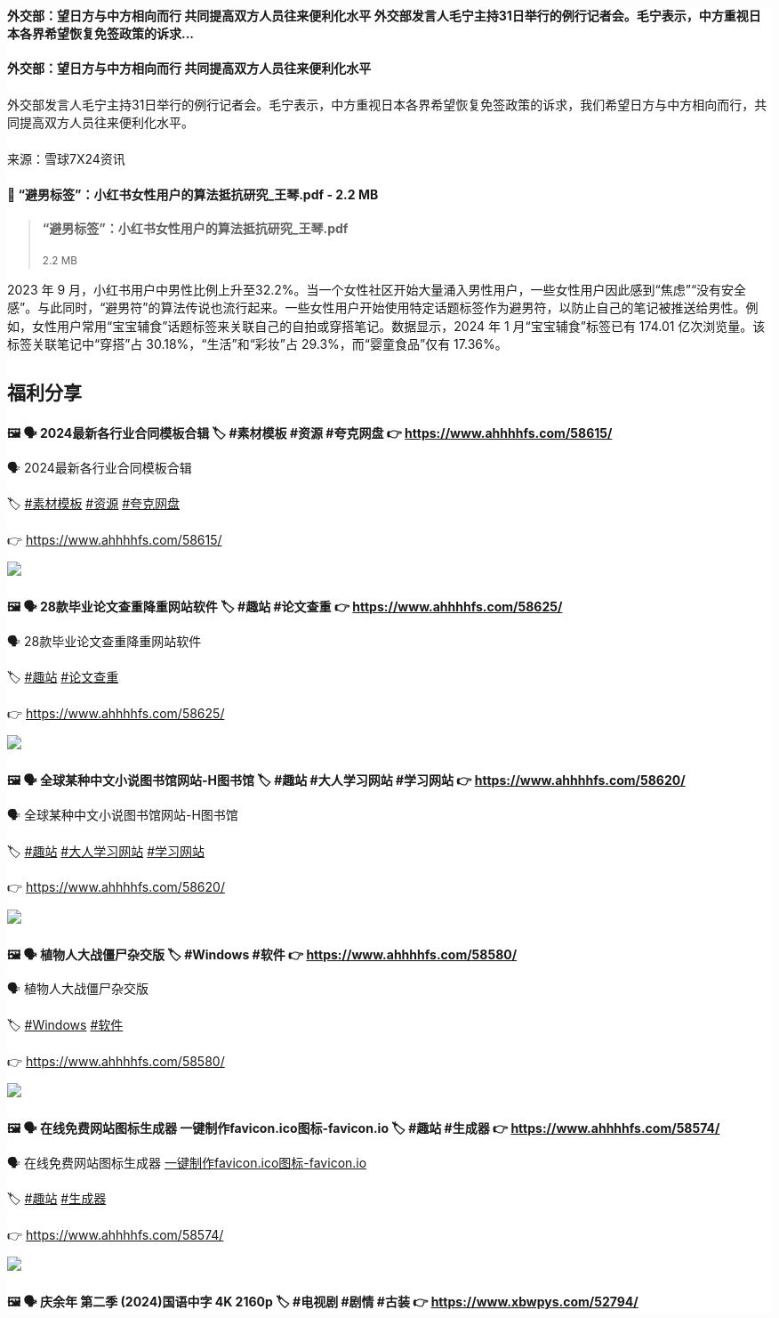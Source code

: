 #### 外交部：望日方与中方相向而行 共同提高双方人员往来便利化水平 外交部发言人毛宁主持31日举行的例行记者会。毛宁表示，中方重视日本各界希望恢复免签政策的诉求...
<p><b>外交部：望日方与中方相向而行 共同提高双方人员往来便利化水平</b><br><br>外交部发言人毛宁主持31日举行的例行记者会。毛宁表示，中方重视日本各界希望恢复免签政策的诉求，我们希望日方与中方相向而行，共同提高双方人员往来便利化水平。<br><br>来源：雪球7X24资讯</p>

#### 📄 “避男标签”：小红书女性用户的算法抵抗研究_王琴.pdf - 2.2 MB
<blockquote><p><b>“避男标签”：小红书女性用户的算法抵抗研究_王琴.pdf</b></p><p><small>2.2 MB</small></p></blockquote><p>2023 年 9 月，小红书用户中男性比例上升至32.2%。当一个女性社区开始大量涌入男性用户，一些女性用户因此感到“焦虑”“没有安全感”。与此同时，“避男符”的算法传说也流行起来。一些女性用户开始使用特定话题标签作为避男符，以防止自己的笔记被推送给男性。例如，女性用户常用“宝宝辅食”话题标签来关联自己的自拍或穿搭笔记。数据显示，2024 年 1 月“宝宝辅食”标签已有 174.01 亿次浏览量。该标签关联笔记中“穿搭”占 30.18%，“生活”和“彩妆”占 29.3%，而“婴童食品”仅有 17.36%。</p>

## 福利分享

#### 🖼 🗣️ 2024最新各行业合同模板合辑 🏷️ #素材模板 #资源 #夸克网盘 👉 https://www.ahhhhfs.com/58615/
<p><span class="emoji">🗣️</span> 2024最新各行业合同模板合辑<br><br><span class="emoji">🏷️</span> <a href="https://t.me/abskoop/7646?q=%23%E7%B4%A0%E6%9D%90%E6%A8%A1%E6%9D%BF">#素材模板</a> <a href="https://t.me/abskoop/7646?q=%23%E8%B5%84%E6%BA%90">#资源</a> <a href="https://t.me/abskoop/7646?q=%23%E5%A4%B8%E5%85%8B%E7%BD%91%E7%9B%98">#夸克网盘</a><br><br><span class="emoji">👉</span> <a href="https://www.ahhhhfs.com/58615/" target="_blank" rel="noopener">https://www.ahhhhfs.com/58615/</a></p><img src="https://cdn5.cdn-telegram.org/file/rzhgo7sRptbUvBTWq6R5VZv6Zva0oWxB4BLN4gYHVdCeGqm5Fm2RGzH_4OuJ5js8SqlKyRDbD0DjTtEU3jv7n90xI5a-8woHpUxbqJpA66JXv0oCqX_5iKUfRO8xzUai3AXjDqUrSp0AtORrYndhgfrSee8OM7f6cAcR4q0L6FPiGY4ELi52_ckOpQj7h_2Gp5HH2-WHx4byKHtvIZyHiswodUC9HjTqg-W4Jb1wHfguHXHXf2imG_KbyugyUAU8dP_oCUSnuJyENy_Xo-qJrZ8FCsKxiHDh7m2CLpcFdjgS0bmFxNzicqjZT-W35UCJCUMxvmtosK6vp2Z-vMrPZQ.jpg" referrerpolicy="no-referrer">

#### 🖼 🗣️ 28款毕业论文查重降重网站软件 🏷️ #趣站 #论文查重 👉 https://www.ahhhhfs.com/58625/
<p><span class="emoji">🗣️</span> 28款毕业论文查重降重网站软件<br><br><span class="emoji">🏷️</span> <a href="https://t.me/abskoop/7645?q=%23%E8%B6%A3%E7%AB%99">#趣站</a> <a href="https://t.me/abskoop/7645?q=%23%E8%AE%BA%E6%96%87%E6%9F%A5%E9%87%8D">#论文查重</a><br><br><span class="emoji">👉</span> <a href="https://www.ahhhhfs.com/58625/" target="_blank" rel="noopener">https://www.ahhhhfs.com/58625/</a></p><img src="https://cdn5.cdn-telegram.org/file/jjtzdhK4cAxU0X7Iw5m0MHlhn03cuf3V7TmBy06PnEkxLi8VZz4Lny9OqN6RDbRUOeiBAqANZK8YCampP3t02XxoNAKX-ZWLJiK6EDS3wBZhT-juvOozJlpyfGNldE3QcbpH_pQu9FPvkMdTXK_DtmdwMhrRBoZNGnFntJU7PM7_JXzDLv29Ad0KRz1AOqwwX77KwpQY48dc33DbyPT_XvZpe9H1vfVgXfYBrQPi0T1bdf7cP7XpApKMyyIfX3AXI676letfO2_mlnahI8_zFAvYJ5eMj4VZKilR1ta8sni9aCvNgSa05GXmDpSvvJBI2N7vvSboVEkrow6DRbcKfQ.jpg" referrerpolicy="no-referrer">

#### 🖼 🗣️ 全球某种中文小说图书馆网站-H图书馆 🏷️ #趣站 #大人学习网站 #学习网站 👉 https://www.ahhhhfs.com/58620/
<p><span class="emoji">🗣️</span> 全球某种中文小说图书馆网站-H图书馆<br><br><span class="emoji">🏷️</span> <a href="https://t.me/abskoop/7644?q=%23%E8%B6%A3%E7%AB%99">#趣站</a> <a href="https://t.me/abskoop/7644?q=%23%E5%A4%A7%E4%BA%BA%E5%AD%A6%E4%B9%A0%E7%BD%91%E7%AB%99">#大人学习网站</a> <a href="https://t.me/abskoop/7644?q=%23%E5%AD%A6%E4%B9%A0%E7%BD%91%E7%AB%99">#学习网站</a><br><br><span class="emoji">👉</span> <a href="https://www.ahhhhfs.com/58620/" target="_blank" rel="noopener">https://www.ahhhhfs.com/58620/</a></p><img src="https://cdn5.cdn-telegram.org/file/RsAeojj5RXWjdQhnPPqqg2g4SjU_ODOJMROzatOK4u_nqWRg9moHWNoy5QYttyIGta48sI66PLjERqbyOZk3e2sA6d268KDKFK1XC0eiZL87htAtQqxSHp83-EySKKfNRx2rEq5Mxb88VvvMpU9UrCTYqRFH0NFHx032lhm_BqKooO8WFljxziAf4Vk1MWjpWxY1_Cmq-YafCc9v2Z9ePTrhBvZV5U9jC4VUOOPIAKKL5grhQLaAJ1VpPbyRcgHlVbsC3s74tc2MkuQ0k1hM5kWcl9hPG1kipAsh-FYTbzLxf-woXnmbGRnYlSgitLeq62QMgyvMkUDtBDN1E1aQFA.jpg" referrerpolicy="no-referrer">

#### 🖼 🗣️ 植物人大战僵尸杂交版 🏷️ #Windows #软件 👉 https://www.ahhhhfs.com/58580/
<p><span class="emoji">🗣️</span> 植物人大战僵尸杂交版<br><br><span class="emoji">🏷️</span> <a href="https://t.me/abskoop/7643?q=%23Windows">#Windows</a> <a href="https://t.me/abskoop/7643?q=%23%E8%BD%AF%E4%BB%B6">#软件</a><br><br><span class="emoji">👉</span> <a href="https://www.ahhhhfs.com/58580/" target="_blank" rel="noopener">https://www.ahhhhfs.com/58580/</a></p><img src="https://cdn5.cdn-telegram.org/file/GfMSv_212DEkau0uUa_4aIak9E5Ul69EeXQ67rZUxQmoEVB3KTdrwYtI8Y0KEvAfovm-5U03gdJ6ns1WLKcqmt59hYhbBgbYmBYVI_4g83ZLacBy1FXhehnCRJMZVhekDH3touwVaOw8TxWjdEM6RfOKR5A5osL_oAOZu7ZjsusVbunYCid0T3EsRmdPVgS1cgxhvexTOajMnzrh914OQF3x9qn7ecpuXmP55HG49ZlbOhfaAFiAiU8H13Imo5ex3XWkkE4LXCrKOrqJPGuhfkqDcVbO81hX3GxctVMz6XT13nik8avPvNDT0z8uUDwl_OQsvaf97NSOk4zxMjhiPQ.jpg" referrerpolicy="no-referrer">

#### 🖼 🗣️ 在线免费网站图标生成器 一键制作favicon.ico图标-favicon.io 🏷️ #趣站 #生成器 👉 https://www.ahhhhfs.com/58574/
<p><span class="emoji">🗣️</span> 在线免费网站图标生成器 <a href="http://xn--favicon-4t3k64ht2jdp3r.xn--ico-favicon-w50tv58o.io/" target="_blank" rel="noopener">一键制作favicon.ico图标-favicon.io</a><br><br><span class="emoji">🏷️</span> <a href="https://t.me/abskoop/7642?q=%23%E8%B6%A3%E7%AB%99">#趣站</a> <a href="https://t.me/abskoop/7642?q=%23%E7%94%9F%E6%88%90%E5%99%A8">#生成器</a><br><br><span class="emoji">👉</span> <a href="https://www.ahhhhfs.com/58574/" target="_blank" rel="noopener">https://www.ahhhhfs.com/58574/</a></p><img src="https://cdn5.cdn-telegram.org/file/e6s0EerDs4o7xhi24-zu1JTQJVnO_gANmwGvBtRSo9FCpfc5ZISb44Lj7cVQ9lxXtveLcgcvxu3v5kGaL2L5RE1IwzLPMBezVRpoXKiz8zpBUHIXy26l8ROAAdaxkDNQuLWfem8W6nT7XUoZzftAeYCRs1XrQ1ssE613J3eOZH9Wssu33U74MiiCQ0wO6KpKBeOW60ZlKwbQc-ToF4w7hkBEOFT2t2ONjQ5R_s1cin2V9iXRbyUZCDcwbG3hmIOkCIrlDNX4VBYdveKJecDYUe4aI1-4kDFnWpLxG-vJQz7PnmZtXMlhxAzQ_mSIT86dhwAFKCqOIe-QIu72rn_pCw.jpg" referrerpolicy="no-referrer">

#### 🖼 🗣️ 庆余年 第二季 (2024)国语中字 4K 2160p 🏷️ #电视剧 #剧情 #古装 👉 https://www.xbwpys.com/52794/